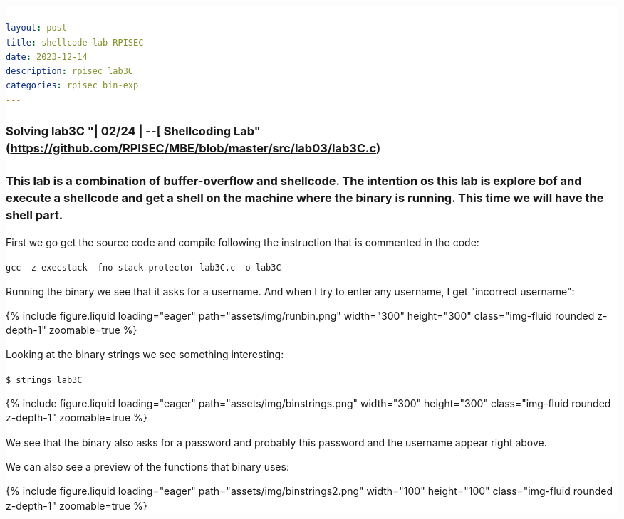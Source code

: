 ```yaml
---
layout: post
title: shellcode lab RPISEC
date: 2023-12-14 
description: rpisec lab3C
categories: rpisec bin-exp
---
```


### Solving lab3C "| 02/24 | --[ Shellcoding Lab" (https://github.com/RPISEC/MBE/blob/master/src/lab03/lab3C.c)

### This lab is a combination of buffer-overflow and shellcode. The intention os this lab is explore bof and execute a shellcode and get a shell on the machine where the binary is running. This time we will have the shell part.

First we go get the source code and compile following the instruction that is commented in the code:

```
gcc -z execstack -fno-stack-protector lab3C.c -o lab3C
```


Running the binary we see that it asks for a username. And when I try to enter any username, I get "incorrect username":

<div class="col-sm mt-3 mt-md-0">
   {% include figure.liquid loading="eager" path="assets/img/runbin.png" width="300" height="300" class="img-fluid rounded z-depth-1" zoomable=true %}
</div>


Looking at the binary strings we see something interesting:

```
$ strings lab3C
```

<div class="col-sm mt-3 mt-md-0">
   {% include figure.liquid loading="eager" path="assets/img/binstrings.png" width="300" height="300" class="img-fluid rounded z-depth-1" zoomable=true %}
</div>



We see that the binary also asks for a password and probably this password and the username appear right above.

We can also see a preview of the functions that binary uses:

<div class="col-sm mt-3 mt-md-0">
   {% include figure.liquid loading="eager" path="assets/img/binstrings2.png" width="100" height="100" class="img-fluid rounded z-depth-1" zoomable=true %}
</div>
